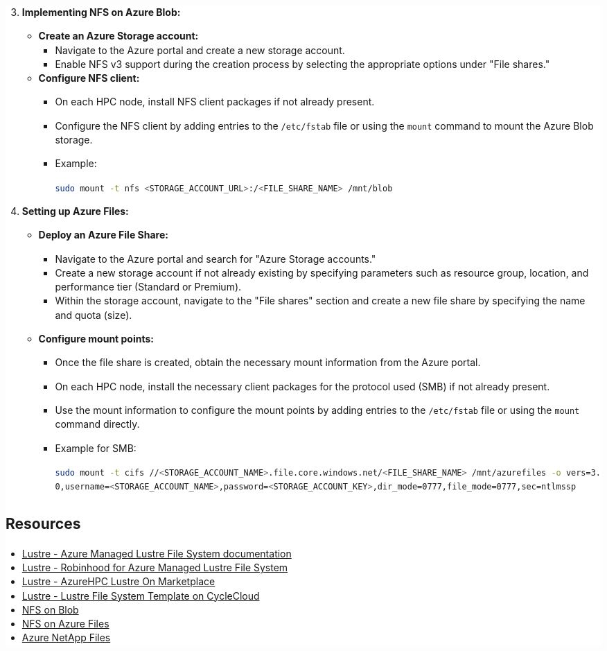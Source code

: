 3. **Implementing NFS on Azure Blob:**
   - **Create an Azure Storage account:**
     - Navigate to the Azure portal and create a new storage account.
     - Enable NFS v3 support during the creation process by selecting the appropriate options under "File shares."
   - **Configure NFS client:**
     - On each HPC node, install NFS client packages if not already present.
     - Configure the NFS client by adding entries to the `/etc/fstab` file or using the `mount` command to mount the Azure Blob storage.
     - Example:

       ```bash
       sudo mount -t nfs <STORAGE_ACCOUNT_URL>:/<FILE_SHARE_NAME> /mnt/blob
       ```

4. **Setting up Azure Files:**

   - **Deploy an Azure File Share:**
      - Navigate to the Azure portal and search for "Azure Storage accounts."
      - Create a new storage account if not already existing by specifying parameters such as resource group, location, and performance tier (Standard or Premium).
      - Within the storage account, navigate to the "File shares" section and create a new file share by specifying the name and quota (size).

   - **Configure mount points:**
      - Once the file share is created, obtain the necessary mount information from the Azure portal.
      - On each HPC node, install the necessary client packages for the protocol used (SMB) if not already present.
      - Use the mount information to configure the mount points by adding entries to the `/etc/fstab` file or using the `mount` command directly.
      - Example for SMB:

         ```bash
         sudo mount -t cifs //<STORAGE_ACCOUNT_NAME>.file.core.windows.net/<FILE_SHARE_NAME> /mnt/azurefiles -o vers=3.0,username=<STORAGE_ACCOUNT_NAME>,password=<STORAGE_ACCOUNT_KEY>,dir_mode=0777,file_mode=0777,sec=ntlmssp
         ```

## Resources

- [Lustre - Azure Managed Lustre File System documentation](/azure/azure-managed-lustre)
- [Lustre - Robinhood for Azure Managed Lustre File System](https://techcommunity.microsoft.com/t5/azure-high-performance-computing/azure-managed-lustre-with-automatic-synchronisation-to-azure/ba-p/3997202)
- [Lustre - AzureHPC Lustre On Marketplace](https://techcommunity.microsoft.com/t5/azure-high-performance-computing/azurehpc-lustre-marketplace-offer/ba-p/3272689)
- [Lustre - Lustre File System Template on CycleCloud](https://techcommunity.microsoft.com/t5/azure-high-performance-computing/lustre-on-azure/ba-p/1052536)
- [NFS on Blob](/azure/storage/blobs/network-file-system-protocol-support)
- [NFS on Azure Files](/azure/storage/files/files-nfs-protocol)
- [Azure NetApp Files](https://azure.microsoft.com/products/netapp)
